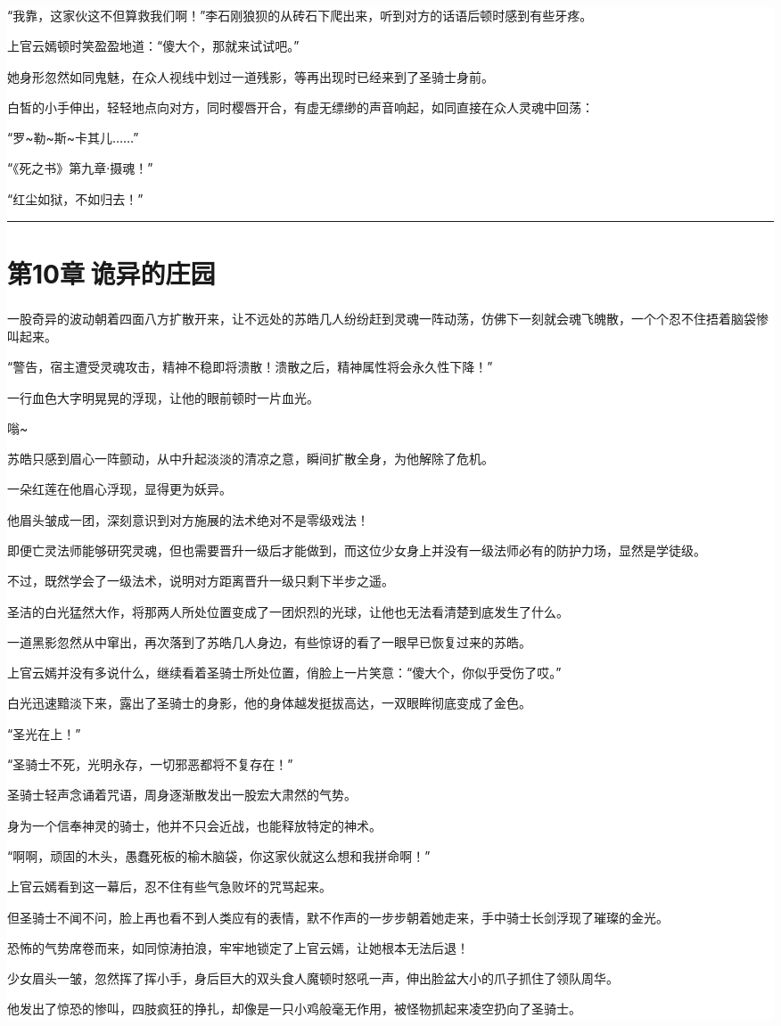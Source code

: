 “我靠，这家伙这不但算救我们啊！”李石刚狼狈的从砖石下爬出来，听到对方的话语后顿时感到有些牙疼。

上官云嫣顿时笑盈盈地道：“傻大个，那就来试试吧。”

她身形忽然如同鬼魅，在众人视线中划过一道残影，等再出现时已经来到了圣骑士身前。

白皙的小手伸出，轻轻地点向对方，同时樱唇开合，有虚无缥缈的声音响起，如同直接在众人灵魂中回荡：

“罗~勒~斯~卡其儿……”

“《死之书》第九章·摄魂！”

“红尘如狱，不如归去！”

------------

# 第10章 诡异的庄园

一股奇异的波动朝着四面八方扩散开来，让不远处的苏皓几人纷纷赶到灵魂一阵动荡，仿佛下一刻就会魂飞魄散，一个个忍不住捂着脑袋惨叫起来。

“警告，宿主遭受灵魂攻击，精神不稳即将溃散！溃散之后，精神属性将会永久性下降！”

一行血色大字明晃晃的浮现，让他的眼前顿时一片血光。

嗡~

苏皓只感到眉心一阵颤动，从中升起淡淡的清凉之意，瞬间扩散全身，为他解除了危机。

一朵红莲在他眉心浮现，显得更为妖异。

他眉头皱成一团，深刻意识到对方施展的法术绝对不是零级戏法！

即便亡灵法师能够研究灵魂，但也需要晋升一级后才能做到，而这位少女身上并没有一级法师必有的防护力场，显然是学徒级。

不过，既然学会了一级法术，说明对方距离晋升一级只剩下半步之遥。

圣洁的白光猛然大作，将那两人所处位置变成了一团炽烈的光球，让他也无法看清楚到底发生了什么。

一道黑影忽然从中窜出，再次落到了苏皓几人身边，有些惊讶的看了一眼早已恢复过来的苏皓。

上官云嫣并没有多说什么，继续看着圣骑士所处位置，俏脸上一片笑意：“傻大个，你似乎受伤了哎。”

白光迅速黯淡下来，露出了圣骑士的身影，他的身体越发挺拔高达，一双眼眸彻底变成了金色。

“圣光在上！”

“圣骑士不死，光明永存，一切邪恶都将不复存在！”

圣骑士轻声念诵着咒语，周身逐渐散发出一股宏大肃然的气势。

身为一个信奉神灵的骑士，他并不只会近战，也能释放特定的神术。

“啊啊，顽固的木头，愚蠢死板的榆木脑袋，你这家伙就这么想和我拼命啊！”

上官云嫣看到这一幕后，忍不住有些气急败坏的咒骂起来。

但圣骑士不闻不问，脸上再也看不到人类应有的表情，默不作声的一步步朝着她走来，手中骑士长剑浮现了璀璨的金光。

恐怖的气势席卷而来，如同惊涛拍浪，牢牢地锁定了上官云嫣，让她根本无法后退！

少女眉头一皱，忽然挥了挥小手，身后巨大的双头食人魔顿时怒吼一声，伸出脸盆大小的爪子抓住了领队周华。

他发出了惊恐的惨叫，四肢疯狂的挣扎，却像是一只小鸡般毫无作用，被怪物抓起来凌空扔向了圣骑士。
